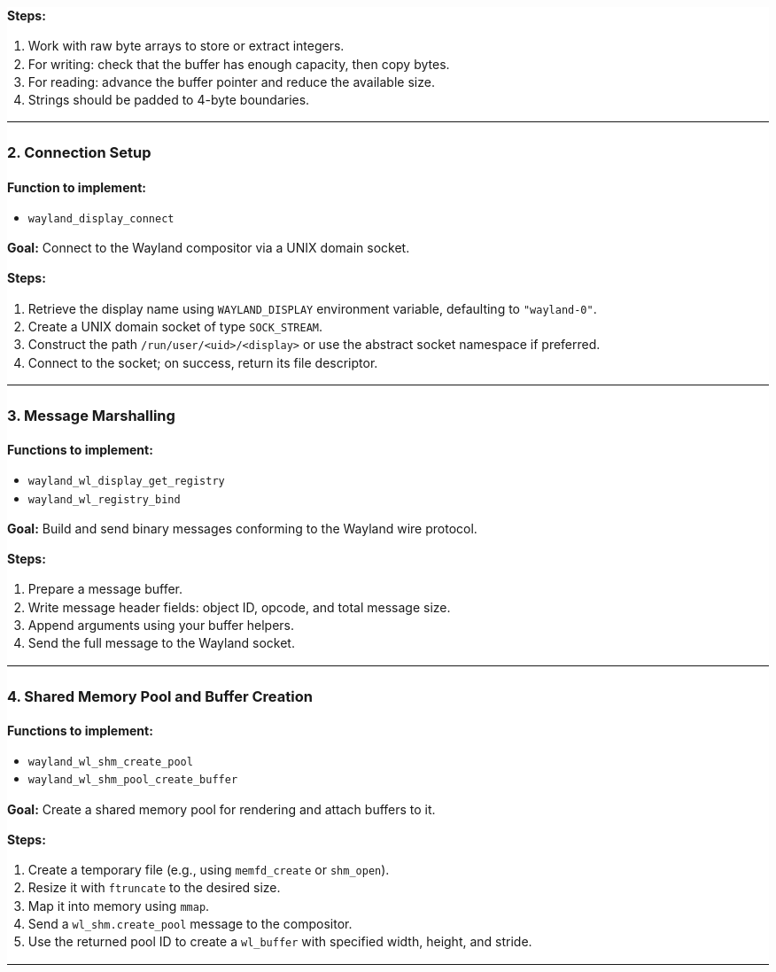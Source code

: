 **Steps:**
1. Work with raw byte arrays to store or extract integers.
2. For writing: check that the buffer has enough capacity, then copy bytes.
3. For reading: advance the buffer pointer and reduce the available size.
4. Strings should be padded to 4-byte boundaries.

---

### 2. Connection Setup

**Function to implement:**
- `wayland_display_connect`

**Goal:**
Connect to the Wayland compositor via a UNIX domain socket.

**Steps:**
1. Retrieve the display name using `WAYLAND_DISPLAY` environment variable, defaulting to `"wayland-0"`.
2. Create a UNIX domain socket of type `SOCK_STREAM`.
3. Construct the path `/run/user/<uid>/<display>` or use the abstract socket namespace if preferred.
4. Connect to the socket; on success, return its file descriptor.

---

### 3. Message Marshalling

**Functions to implement:**
- `wayland_wl_display_get_registry`
- `wayland_wl_registry_bind`

**Goal:**
Build and send binary messages conforming to the Wayland wire protocol.

**Steps:**
1. Prepare a message buffer.
2. Write message header fields: object ID, opcode, and total message size.
3. Append arguments using your buffer helpers.
4. Send the full message to the Wayland socket.

---

### 4. Shared Memory Pool and Buffer Creation

**Functions to implement:**
- `wayland_wl_shm_create_pool`
- `wayland_wl_shm_pool_create_buffer`

**Goal:**
Create a shared memory pool for rendering and attach buffers to it.

**Steps:**
1. Create a temporary file (e.g., using `memfd_create` or `shm_open`).
2. Resize it with `ftruncate` to the desired size.
3. Map it into memory using `mmap`.
4. Send a `wl_shm.create_pool` message to the compositor.
5. Use the returned pool ID to create a `wl_buffer` with specified width, height, and stride.

---